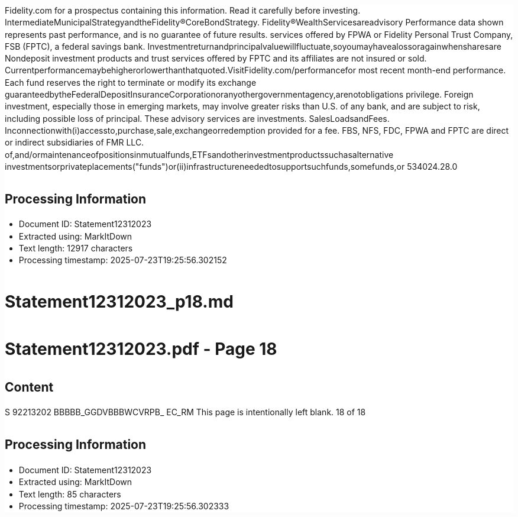 Fidelity.com for a prospectus containing this information. Read it carefully before investing. IntermediateMunicipalStrategyandtheFidelity®CoreBondStrategy. Fidelity®WealthServicesareadvisory
Performance data shown represents past performance, and is no guarantee of future results. services offered by FPWA or Fidelity Personal Trust Company, FSB (FPTC), a federal savings bank.
Investmentreturnandprincipalvaluewillfluctuate,soyoumayhavealossoragainwhensharesare Nondeposit investment products and trust services offered by FPTC and its affiliates are not insured or
sold. Currentperformancemaybehigherorlowerthanthatquoted.VisitFidelity.com/performancefor
most recent month-end performance. Each fund reserves the right to terminate or modify its exchange guaranteedbytheFederalDepositInsuranceCorporationoranyothergovernmentagency,arenotobligations
privilege. Foreign investment, especially those in emerging markets, may involve greater risks than U.S. of any bank, and are subject to risk, including possible loss of principal. These advisory services are
investments. SalesLoadsandFees. Inconnectionwith(i)accessto,purchase,sale,exchangeorredemption provided for a fee. FBS, NFS, FDC, FPWA and FPTC are direct or indirect subsidiaries of FMR LLC.
of,and/ormaintenanceofpositionsinmutualfunds,ETFsandotherinvestmentproductssuchasalternative
investmentsorprivateplacements("funds")or(ii)infrastructureneededtosupportsuchfunds,somefunds,or 534024.28.0

## Processing Information
- Document ID: Statement12312023
- Extracted using: MarkItDown
- Text length: 12917 characters
- Processing timestamp: 2025-07-23T19:25:56.302152


# Statement12312023_p18.md



# Statement12312023.pdf - Page 18

## Content
S
92213202
BBBBB_GGDVBBBWCVRPB_
EC_RM
This page is intentionally left blank.
18 of 18

## Processing Information
- Document ID: Statement12312023
- Extracted using: MarkItDown
- Text length: 85 characters
- Processing timestamp: 2025-07-23T19:25:56.302333